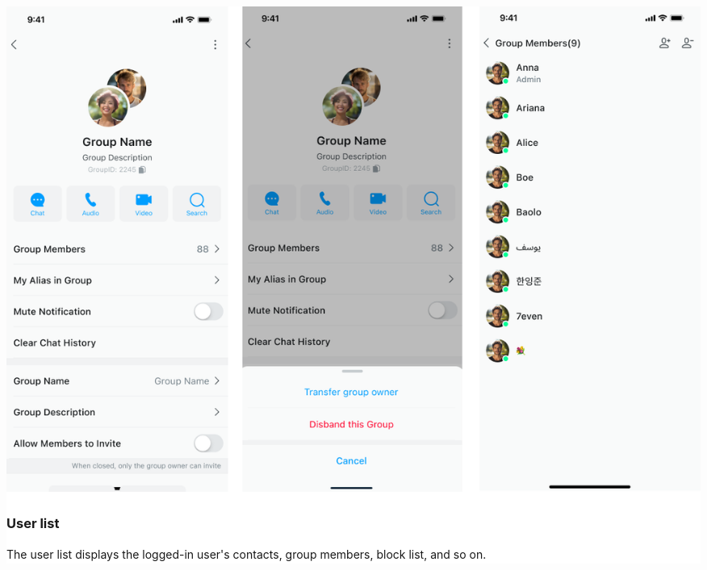 ![Manage group chat](../../assets/images/manage_group_chat.png)

### User list

The user list displays the logged-in user's contacts, group members, block list, and so on. 
